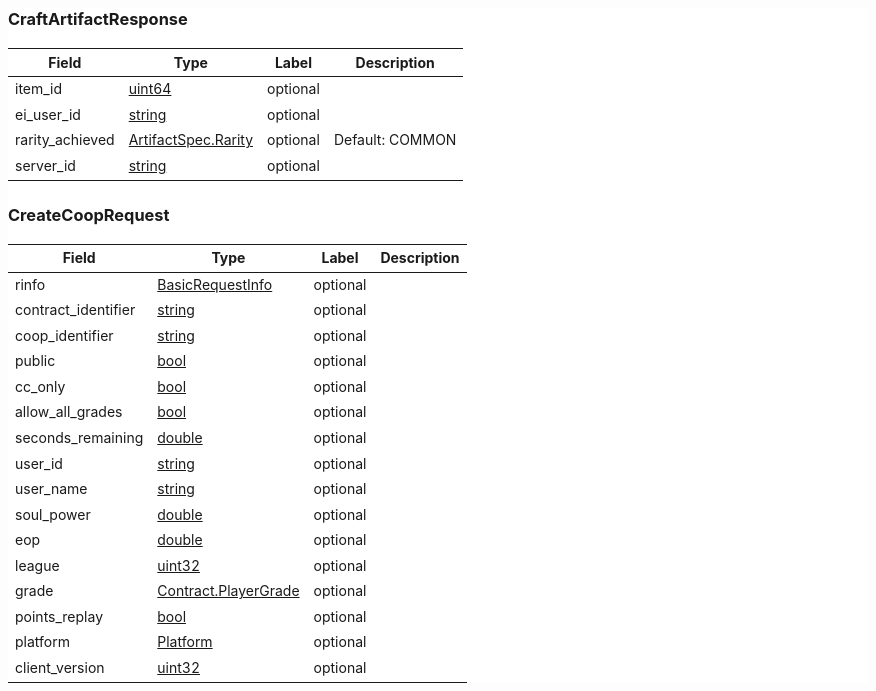




<a name="ei-CraftArtifactResponse"></a>

### CraftArtifactResponse



| Field | Type | Label | Description |
| ----- | ---- | ----- | ----------- |
| item_id | [uint64](#uint64) | optional |  |
| ei_user_id | [string](#string) | optional |  |
| rarity_achieved | [ArtifactSpec.Rarity](#ei-ArtifactSpec-Rarity) | optional |  Default: COMMON |
| server_id | [string](#string) | optional |  |






<a name="ei-CreateCoopRequest"></a>

### CreateCoopRequest



| Field | Type | Label | Description |
| ----- | ---- | ----- | ----------- |
| rinfo | [BasicRequestInfo](#ei-BasicRequestInfo) | optional |  |
| contract_identifier | [string](#string) | optional |  |
| coop_identifier | [string](#string) | optional |  |
| public | [bool](#bool) | optional |  |
| cc_only | [bool](#bool) | optional |  |
| allow_all_grades | [bool](#bool) | optional |  |
| seconds_remaining | [double](#double) | optional |  |
| user_id | [string](#string) | optional |  |
| user_name | [string](#string) | optional |  |
| soul_power | [double](#double) | optional |  |
| eop | [double](#double) | optional |  |
| league | [uint32](#uint32) | optional |  |
| grade | [Contract.PlayerGrade](#ei-Contract-PlayerGrade) | optional |  |
| points_replay | [bool](#bool) | optional |  |
| platform | [Platform](#ei-Platform) | optional |  |
| client_version | [uint32](#uint32) | optional |  |
